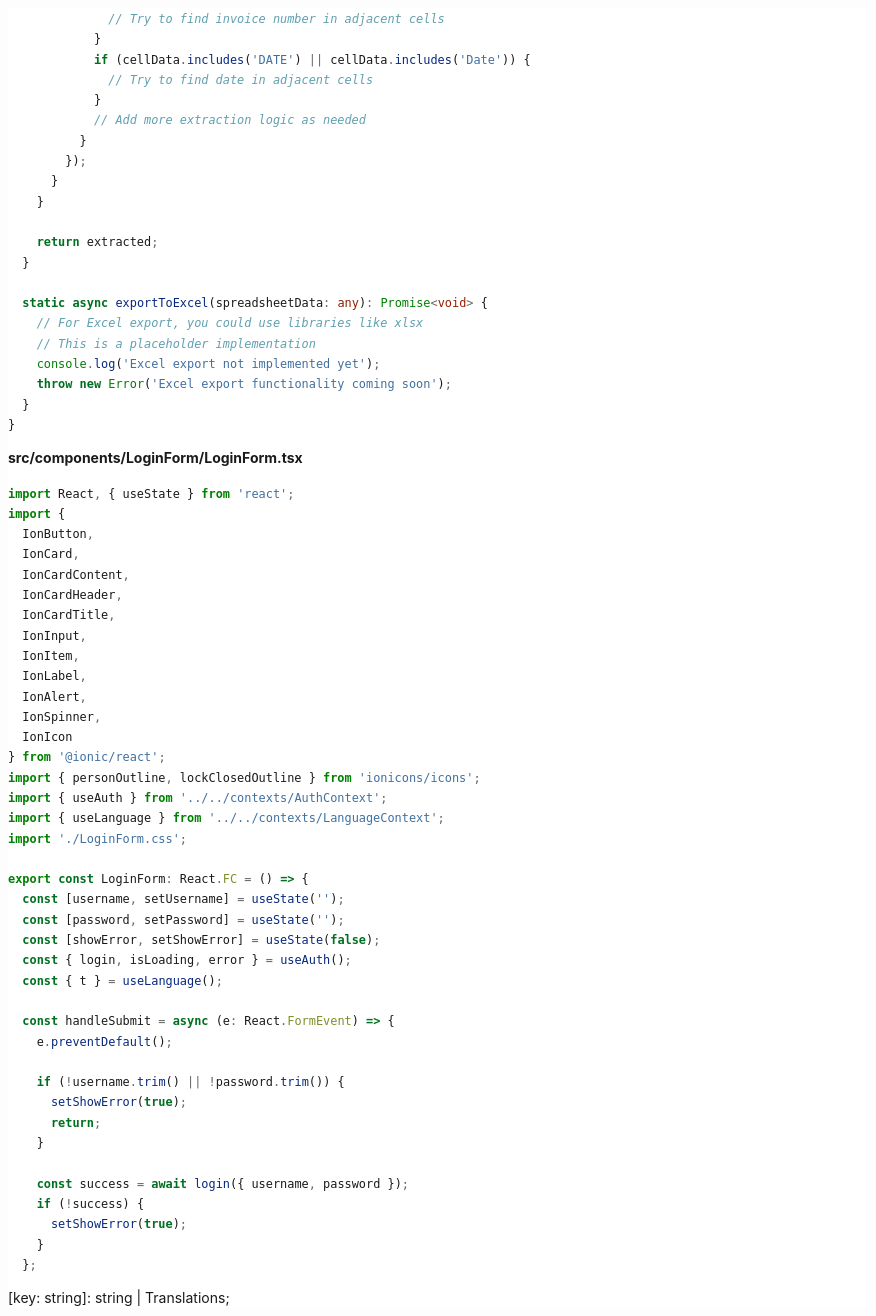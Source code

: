 ```typescript
              // Try to find invoice number in adjacent cells
            }
            if (cellData.includes('DATE') || cellData.includes('Date')) {
              // Try to find date in adjacent cells
            }
            // Add more extraction logic as needed
          }
        });
      }
    }

    return extracted;
  }

  static async exportToExcel(spreadsheetData: any): Promise<void> {
    // For Excel export, you could use libraries like xlsx
    // This is a placeholder implementation
    console.log('Excel export not implemented yet');
    throw new Error('Excel export functionality coming soon');
  }
}
```

**src/components/LoginForm/LoginForm.tsx**
```typescript
import React, { useState } from 'react';
import {
  IonButton,
  IonCard,
  IonCardContent,
  IonCardHeader,
  IonCardTitle,
  IonInput,
  IonItem,
  IonLabel,
  IonAlert,
  IonSpinner,
  IonIcon
} from '@ionic/react';
import { personOutline, lockClosedOutline } from 'ionicons/icons';
import { useAuth } from '../../contexts/AuthContext';
import { useLanguage } from '../../contexts/LanguageContext';
import './LoginForm.css';

export const LoginForm: React.FC = () => {
  const [username, setUsername] = useState('');
  const [password, setPassword] = useState('');
  const [showError, setShowError] = useState(false);
  const { login, isLoading, error } = useAuth();
  const { t } = useLanguage();

  const handleSubmit = async (e: React.FormEvent) => {
    e.preventDefault();
    
    if (!username.trim() || !password.trim()) {
      setShowError(true);
      return;
    }

    const success = await login({ username, password });
    if (!success) {
      setShowError(true);
    }
  };
```

  [key: string]: string | Translations;